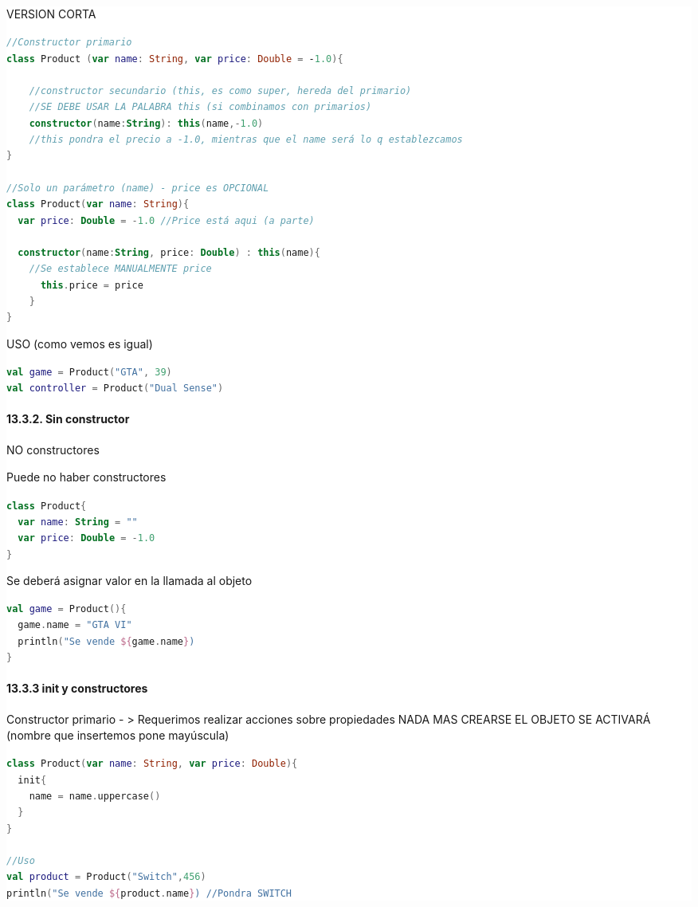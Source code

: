 VERSION CORTA
```kotlin       
//Constructor primario
class Product (var name: String, var price: Double = -1.0){
  
    //constructor secundario (this, es como super, hereda del primario)
    //SE DEBE USAR LA PALABRA this (si combinamos con primarios)
    constructor(name:String): this(name,-1.0)
    //this pondra el precio a -1.0, mientras que el name será lo q establezcamos
}

//Solo un parámetro (name) - price es OPCIONAL
class Product(var name: String){
  var price: Double = -1.0 //Price está aqui (a parte)

  constructor(name:String, price: Double) : this(name){
    //Se establece MANUALMENTE price
      this.price = price
    }
}
```

USO (como vemos es igual)

```kotlin
val game = Product("GTA", 39)
val controller = Product("Dual Sense")
```

#### 13.3.2. Sin constructor

NO constructores

Puede no haber constructores 

```kotlin
class Product{
  var name: String = "" 
  var price: Double = -1.0
}
```

Se deberá asignar valor en la llamada al objeto
```kotlin
val game = Product(){
  game.name = "GTA VI"
  println("Se vende ${game.name})
}
```

#### 13.3.3 init y constructores

Constructor primario - > Requerimos realizar acciones sobre propiedades
NADA MAS CREARSE EL OBJETO SE ACTIVARÁ (nombre que insertemos pone mayúscula)

```kotlin
class Product(var name: String, var price: Double){
  init{
    name = name.uppercase()
  }
}

//Uso
val product = Product("Switch",456)
println("Se vende ${product.name}) //Pondra SWITCH
```
